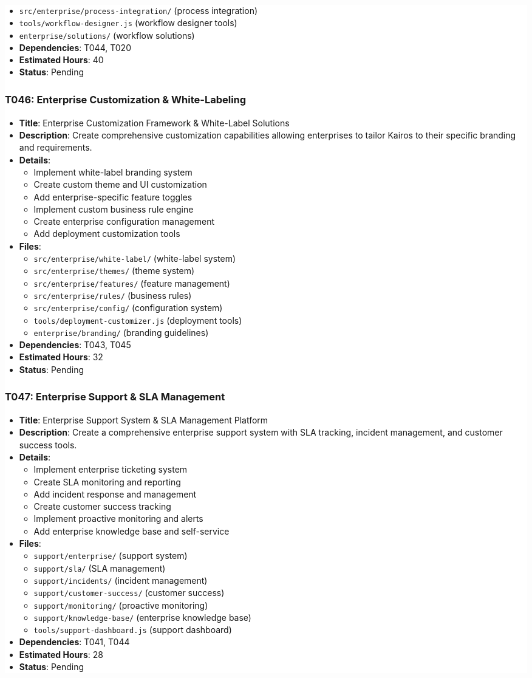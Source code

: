   - `src/enterprise/process-integration/` (process integration)
  - `tools/workflow-designer.js` (workflow designer tools)
  - `enterprise/solutions/` (workflow solutions)
- **Dependencies**: T044, T020
- **Estimated Hours**: 40
- **Status**: Pending

### T046: Enterprise Customization & White-Labeling
- **Title**: Enterprise Customization Framework & White-Label Solutions
- **Description**: Create comprehensive customization capabilities allowing enterprises to tailor Kairos to their specific branding and requirements.
- **Details**:
  - Implement white-label branding system
  - Create custom theme and UI customization
  - Add enterprise-specific feature toggles
  - Implement custom business rule engine
  - Create enterprise configuration management
  - Add deployment customization tools
- **Files**:
  - `src/enterprise/white-label/` (white-label system)
  - `src/enterprise/themes/` (theme system)
  - `src/enterprise/features/` (feature management)
  - `src/enterprise/rules/` (business rules)
  - `src/enterprise/config/` (configuration system)
  - `tools/deployment-customizer.js` (deployment tools)
  - `enterprise/branding/` (branding guidelines)
- **Dependencies**: T043, T045
- **Estimated Hours**: 32
- **Status**: Pending

### T047: Enterprise Support & SLA Management
- **Title**: Enterprise Support System & SLA Management Platform
- **Description**: Create a comprehensive enterprise support system with SLA tracking, incident management, and customer success tools.
- **Details**:
  - Implement enterprise ticketing system
  - Create SLA monitoring and reporting
  - Add incident response and management
  - Create customer success tracking
  - Implement proactive monitoring and alerts
  - Add enterprise knowledge base and self-service
- **Files**:
  - `support/enterprise/` (support system)
  - `support/sla/` (SLA management)
  - `support/incidents/` (incident management)
  - `support/customer-success/` (customer success)
  - `support/monitoring/` (proactive monitoring)
  - `support/knowledge-base/` (enterprise knowledge base)
  - `tools/support-dashboard.js` (support dashboard)
- **Dependencies**: T041, T044
- **Estimated Hours**: 28
- **Status**: Pending

